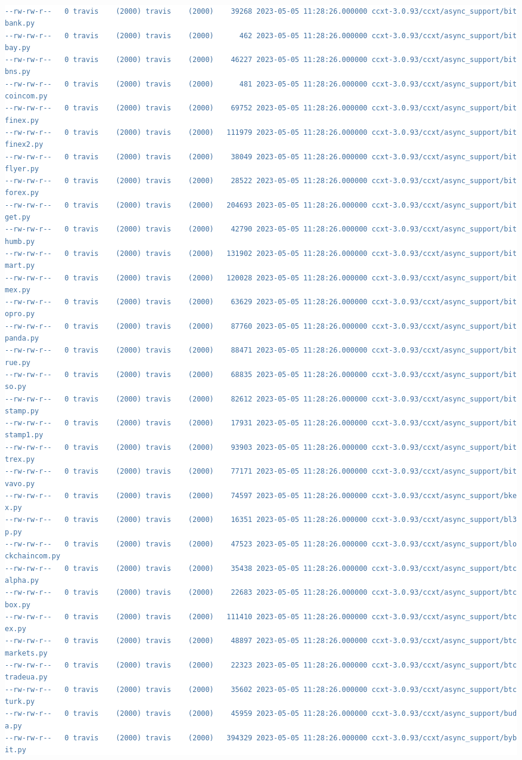 ```diff
--rw-rw-r--   0 travis    (2000) travis    (2000)    39268 2023-05-05 11:28:26.000000 ccxt-3.0.93/ccxt/async_support/bitbank.py
--rw-rw-r--   0 travis    (2000) travis    (2000)      462 2023-05-05 11:28:26.000000 ccxt-3.0.93/ccxt/async_support/bitbay.py
--rw-rw-r--   0 travis    (2000) travis    (2000)    46227 2023-05-05 11:28:26.000000 ccxt-3.0.93/ccxt/async_support/bitbns.py
--rw-rw-r--   0 travis    (2000) travis    (2000)      481 2023-05-05 11:28:26.000000 ccxt-3.0.93/ccxt/async_support/bitcoincom.py
--rw-rw-r--   0 travis    (2000) travis    (2000)    69752 2023-05-05 11:28:26.000000 ccxt-3.0.93/ccxt/async_support/bitfinex.py
--rw-rw-r--   0 travis    (2000) travis    (2000)   111979 2023-05-05 11:28:26.000000 ccxt-3.0.93/ccxt/async_support/bitfinex2.py
--rw-rw-r--   0 travis    (2000) travis    (2000)    38049 2023-05-05 11:28:26.000000 ccxt-3.0.93/ccxt/async_support/bitflyer.py
--rw-rw-r--   0 travis    (2000) travis    (2000)    28522 2023-05-05 11:28:26.000000 ccxt-3.0.93/ccxt/async_support/bitforex.py
--rw-rw-r--   0 travis    (2000) travis    (2000)   204693 2023-05-05 11:28:26.000000 ccxt-3.0.93/ccxt/async_support/bitget.py
--rw-rw-r--   0 travis    (2000) travis    (2000)    42790 2023-05-05 11:28:26.000000 ccxt-3.0.93/ccxt/async_support/bithumb.py
--rw-rw-r--   0 travis    (2000) travis    (2000)   131902 2023-05-05 11:28:26.000000 ccxt-3.0.93/ccxt/async_support/bitmart.py
--rw-rw-r--   0 travis    (2000) travis    (2000)   120028 2023-05-05 11:28:26.000000 ccxt-3.0.93/ccxt/async_support/bitmex.py
--rw-rw-r--   0 travis    (2000) travis    (2000)    63629 2023-05-05 11:28:26.000000 ccxt-3.0.93/ccxt/async_support/bitopro.py
--rw-rw-r--   0 travis    (2000) travis    (2000)    87760 2023-05-05 11:28:26.000000 ccxt-3.0.93/ccxt/async_support/bitpanda.py
--rw-rw-r--   0 travis    (2000) travis    (2000)    88471 2023-05-05 11:28:26.000000 ccxt-3.0.93/ccxt/async_support/bitrue.py
--rw-rw-r--   0 travis    (2000) travis    (2000)    68835 2023-05-05 11:28:26.000000 ccxt-3.0.93/ccxt/async_support/bitso.py
--rw-rw-r--   0 travis    (2000) travis    (2000)    82612 2023-05-05 11:28:26.000000 ccxt-3.0.93/ccxt/async_support/bitstamp.py
--rw-rw-r--   0 travis    (2000) travis    (2000)    17931 2023-05-05 11:28:26.000000 ccxt-3.0.93/ccxt/async_support/bitstamp1.py
--rw-rw-r--   0 travis    (2000) travis    (2000)    93903 2023-05-05 11:28:26.000000 ccxt-3.0.93/ccxt/async_support/bittrex.py
--rw-rw-r--   0 travis    (2000) travis    (2000)    77171 2023-05-05 11:28:26.000000 ccxt-3.0.93/ccxt/async_support/bitvavo.py
--rw-rw-r--   0 travis    (2000) travis    (2000)    74597 2023-05-05 11:28:26.000000 ccxt-3.0.93/ccxt/async_support/bkex.py
--rw-rw-r--   0 travis    (2000) travis    (2000)    16351 2023-05-05 11:28:26.000000 ccxt-3.0.93/ccxt/async_support/bl3p.py
--rw-rw-r--   0 travis    (2000) travis    (2000)    47523 2023-05-05 11:28:26.000000 ccxt-3.0.93/ccxt/async_support/blockchaincom.py
--rw-rw-r--   0 travis    (2000) travis    (2000)    35438 2023-05-05 11:28:26.000000 ccxt-3.0.93/ccxt/async_support/btcalpha.py
--rw-rw-r--   0 travis    (2000) travis    (2000)    22683 2023-05-05 11:28:26.000000 ccxt-3.0.93/ccxt/async_support/btcbox.py
--rw-rw-r--   0 travis    (2000) travis    (2000)   111410 2023-05-05 11:28:26.000000 ccxt-3.0.93/ccxt/async_support/btcex.py
--rw-rw-r--   0 travis    (2000) travis    (2000)    48897 2023-05-05 11:28:26.000000 ccxt-3.0.93/ccxt/async_support/btcmarkets.py
--rw-rw-r--   0 travis    (2000) travis    (2000)    22323 2023-05-05 11:28:26.000000 ccxt-3.0.93/ccxt/async_support/btctradeua.py
--rw-rw-r--   0 travis    (2000) travis    (2000)    35602 2023-05-05 11:28:26.000000 ccxt-3.0.93/ccxt/async_support/btcturk.py
--rw-rw-r--   0 travis    (2000) travis    (2000)    45959 2023-05-05 11:28:26.000000 ccxt-3.0.93/ccxt/async_support/buda.py
--rw-rw-r--   0 travis    (2000) travis    (2000)   394329 2023-05-05 11:28:26.000000 ccxt-3.0.93/ccxt/async_support/bybit.py
```